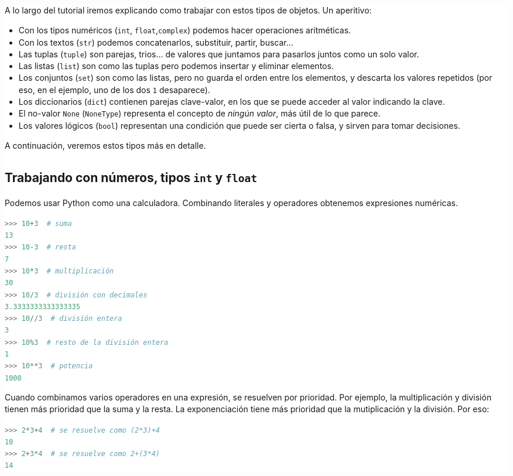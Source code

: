 
A lo largo del tutorial iremos explicando como trabajar con estos tipos de objetos.
Un aperitivo:

- Con los tipos numéricos (`int`, `float`,`complex`) podemos hacer operaciones aritméticas.
- Con los textos (`str`) podemos concatenarlos, substituir, partir, buscar...
- Las tuplas (`tuple`) son parejas, trios... de valores que juntamos para pasarlos juntos como un solo valor.
- Las listas (`list`) son como las tuplas pero podemos insertar y eliminar elementos.
- Los conjuntos (`set`) son como las listas,
  pero no guarda el orden entre los elementos,
  y descarta los valores repetidos
  (por eso, en el ejemplo, uno de los dos `1` desaparece).
- Los diccionarios (`dict`) contienen parejas clave-valor, en los que se puede acceder al valor indicando la clave.
- El no-valor `None` (`NoneType`) representa el concepto de _ningún valor_, más útil de lo que parece.
- Los valores lógicos (`bool`) representan una condición que puede ser cierta o falsa, y sirven para tomar decisiones.

A continuación, veremos estos tipos más en detalle.

## Trabajando con números, tipos `int` y `float`

Podemos usar Python como una calculadora.
Combinando literales y operadores obtenemos expresiones numéricas.

```python
>>> 10+3  # suma
13
>>> 10-3  # resta
7
>>> 10*3  # multiplicación
30
>>> 10/3  # división con decimales
3.3333333333333335
>>> 10//3  # división entera
3
>>> 10%3  # resto de la división entera
1
>>> 10**3  # potencia
1000
```

Cuando combinamos varios operadores en una expresión,
se resuelven por prioridad.
Por ejemplo, la multiplicación y división tienen más prioridad que la suma y la resta.
La exponenciación tiene más prioridad que la mutiplicación y la división.
Por eso:

```python
>>> 2*3+4  # se resuelve como (2*3)+4
10
>>> 2+3*4  # se resuelve como 2+(3*4)
14
```
